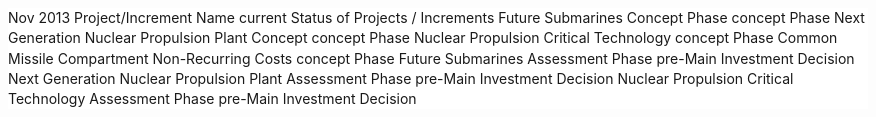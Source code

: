 </Td>
<td>
Nov 2013
</Td>
<td></Td>
</Tr>
<tr>
<td></Td>
<td></Td>
<td></Td>
</Tr>
<tr>
<td>
Project/Increment Name
</Td>
<td Colspan="2">current Status of Projects /
Increments</Td>
</Tr>
<tr>
<td>
Future Submarines Concept Phase
</Td>
<td Colspan="2">concept Phase</Td>
</Tr>
<tr>
<td>
Next Generation Nuclear Propulsion Plant Concept
</Td>
<td Colspan="2">concept Phase</Td>
</Tr>
<tr>
<td>
Nuclear Propulsion Critical Technology
</Td>
<td Colspan="2">concept Phase</Td>
</Tr>
<tr>
<td>
Common Missile Compartment Non-Recurring Costs
</Td>
<td Colspan="2">concept Phase</Td>
</Tr>
<tr>
<td>
Future Submarines Assessment Phase
</Td>
<td Colspan="2">pre-Main Investment Decision</Td>
</Tr>
<tr>
<td>
Next Generation Nuclear Propulsion Plant Assessment Phase
</Td>
<td Colspan="2">pre-Main Investment Decision</Td>
</Tr>
<tr>
<td>
Nuclear Propulsion Critical Technology Assessment Phase
</Td>
<td Colspan="2">pre-Main Investment Decision</Td>
</Tr>
<tr>
<td></Td>
<td Colspan="2"></Td>
</Tr>